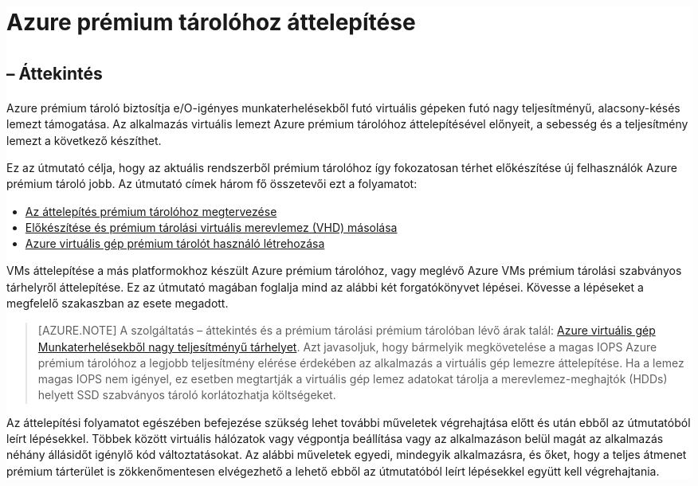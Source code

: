 <properties
    pageTitle="Áttelepítés az Azure prémium tároló |} Microsoft Azure"
    description="A meglévő virtuális gépeken futó áttelepítése az Azure prémium tárhelyet. Prémium tároló nagy teljesítményű, alacsony-késés lemezt támogatása a Azure virtuális gépeken futó futó lehet/O-igényes munkaterhelésekből kínál."
    services="storage"
    documentationCenter="na"
    authors="aungoo-msft"
    manager="tadb"
    editor="tysonn"/>

<tags
    ms.service="storage"
    ms.workload="storage"
    ms.tgt_pltfrm="na"
    ms.devlang="na"
    ms.topic="article"
    ms.date="10/21/2016"
    ms.author="yuemlu"/>


# <a name="migrating-to-azure-premium-storage"></a>Azure prémium tárolóhoz áttelepítése

## <a name="overview"></a>– Áttekintés

Azure prémium tároló biztosítja e/O-igényes munkaterhelésekből futó virtuális gépeken futó nagy teljesítményű, alacsony-késés lemezt támogatása. Az alkalmazás virtuális lemezt Azure prémium tárolóhoz áttelepítésével előnyeit, a sebesség és a teljesítmény lemezt a következő készíthet.

Ez az útmutató célja, hogy az aktuális rendszerből prémium tárolóhoz így fokozatosan térhet előkészítése új felhasználók Azure prémium tároló jobb. Az útmutató címek három fő összetevői ezt a folyamatot: 

  - [Az áttelepítés prémium tárolóhoz megtervezése](#plan-the-migration-to-premium-storage)
  - [Előkészítése és prémium tárolási virtuális merevlemez (VHD) másolása](#prepare-and-copy-virtual-hard-disks-VHDs-to-premium-storage)
  - [Azure virtuális gép prémium tárolót használó létrehozása](#create-azure-virtual-machine-using-premium-storage)

VMs áttelepítése a más platformokhoz készült Azure prémium tárolóhoz, vagy meglévő Azure VMs prémium tárolási szabványos tárhelyről áttelepítése. Ez az útmutató magában foglalja mind az alábbi két forgatókönyvet lépései. Kövesse a lépéseket a megfelelő szakaszban az esete megadott.

>[AZURE.NOTE] A szolgáltatás – áttekintés és a prémium tárolási prémium tárolóban lévő árak talál: [Azure virtuális gép Munkaterhelésekből nagy teljesítményű tárhelyet](storage-premium-storage.md). Azt javasoljuk, hogy bármelyik megkövetelése a magas IOPS Azure prémium tárolóhoz a legjobb teljesítmény elérése érdekében az alkalmazás a virtuális gép lemezre áttelepítése. Ha a lemez magas IOPS nem igényel, ez esetben megtartják a virtuális gép lemez adatokat tárolja a merevlemez-meghajtók (HDDs) helyett SSD szabványos tároló korlátozhatja költségeket.

Az áttelepítési folyamatot egészében befejezése szükség lehet további műveletek végrehajtása előtt és után ebből az útmutatóból leírt lépésekkel. Többek között virtuális hálózatok vagy végpontja beállítása vagy az alkalmazáson belül magát az alkalmazás néhány állásidőt igénylő kód változtatásokat. Az alábbi műveletek egyedi, mindegyik alkalmazásra, és őket, hogy a teljes átmenet prémium tárterület is zökkenőmentesen elvégezhető a lehető ebből az útmutatóból leírt lépésekkel együtt kell végrehajtania.


[4]: http://technet.microsoft.com/library/hh831739.aspx